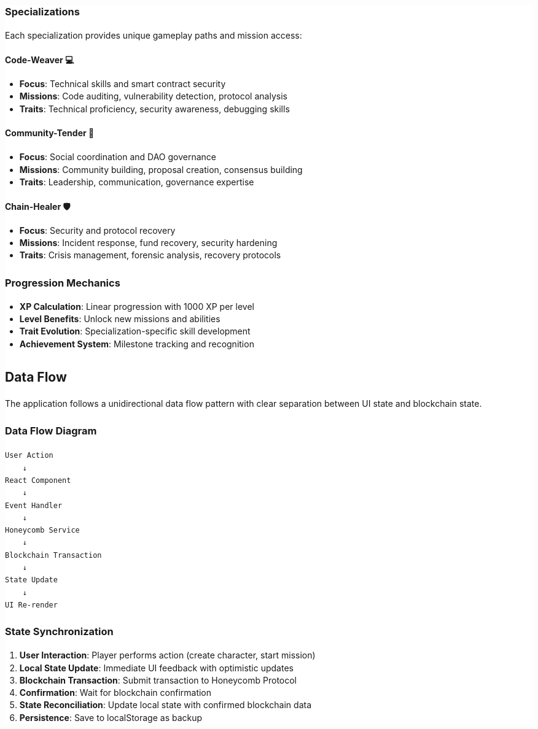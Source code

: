 ### Specializations

Each specialization provides unique gameplay paths and mission access:

#### Code-Weaver 💻
- **Focus**: Technical skills and smart contract security
- **Missions**: Code auditing, vulnerability detection, protocol analysis
- **Traits**: Technical proficiency, security awareness, debugging skills

#### Community-Tender 🤝
- **Focus**: Social coordination and DAO governance
- **Missions**: Community building, proposal creation, consensus building
- **Traits**: Leadership, communication, governance expertise

#### Chain-Healer 🛡️
- **Focus**: Security and protocol recovery
- **Missions**: Incident response, fund recovery, security hardening
- **Traits**: Crisis management, forensic analysis, recovery protocols

### Progression Mechanics

- **XP Calculation**: Linear progression with 1000 XP per level
- **Level Benefits**: Unlock new missions and abilities
- **Trait Evolution**: Specialization-specific skill development
- **Achievement System**: Milestone tracking and recognition

## Data Flow

The application follows a unidirectional data flow pattern with clear separation between UI state and blockchain state.

### Data Flow Diagram

```
User Action
    ↓
React Component
    ↓
Event Handler
    ↓
Honeycomb Service
    ↓
Blockchain Transaction
    ↓
State Update
    ↓
UI Re-render
```

### State Synchronization

1. **User Interaction**: Player performs action (create character, start mission)
2. **Local State Update**: Immediate UI feedback with optimistic updates
3. **Blockchain Transaction**: Submit transaction to Honeycomb Protocol
4. **Confirmation**: Wait for blockchain confirmation
5. **State Reconciliation**: Update local state with confirmed blockchain data
6. **Persistence**: Save to localStorage as backup
